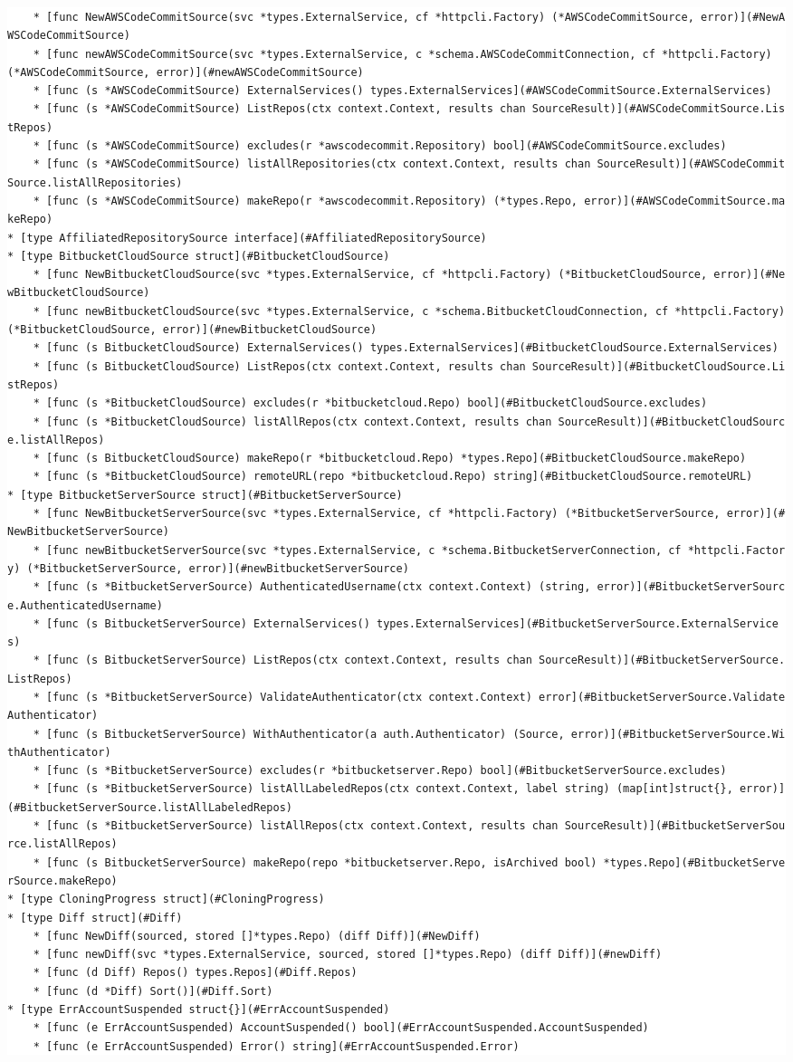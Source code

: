         * [func NewAWSCodeCommitSource(svc *types.ExternalService, cf *httpcli.Factory) (*AWSCodeCommitSource, error)](#NewAWSCodeCommitSource)
        * [func newAWSCodeCommitSource(svc *types.ExternalService, c *schema.AWSCodeCommitConnection, cf *httpcli.Factory) (*AWSCodeCommitSource, error)](#newAWSCodeCommitSource)
        * [func (s *AWSCodeCommitSource) ExternalServices() types.ExternalServices](#AWSCodeCommitSource.ExternalServices)
        * [func (s *AWSCodeCommitSource) ListRepos(ctx context.Context, results chan SourceResult)](#AWSCodeCommitSource.ListRepos)
        * [func (s *AWSCodeCommitSource) excludes(r *awscodecommit.Repository) bool](#AWSCodeCommitSource.excludes)
        * [func (s *AWSCodeCommitSource) listAllRepositories(ctx context.Context, results chan SourceResult)](#AWSCodeCommitSource.listAllRepositories)
        * [func (s *AWSCodeCommitSource) makeRepo(r *awscodecommit.Repository) (*types.Repo, error)](#AWSCodeCommitSource.makeRepo)
    * [type AffiliatedRepositorySource interface](#AffiliatedRepositorySource)
    * [type BitbucketCloudSource struct](#BitbucketCloudSource)
        * [func NewBitbucketCloudSource(svc *types.ExternalService, cf *httpcli.Factory) (*BitbucketCloudSource, error)](#NewBitbucketCloudSource)
        * [func newBitbucketCloudSource(svc *types.ExternalService, c *schema.BitbucketCloudConnection, cf *httpcli.Factory) (*BitbucketCloudSource, error)](#newBitbucketCloudSource)
        * [func (s BitbucketCloudSource) ExternalServices() types.ExternalServices](#BitbucketCloudSource.ExternalServices)
        * [func (s BitbucketCloudSource) ListRepos(ctx context.Context, results chan SourceResult)](#BitbucketCloudSource.ListRepos)
        * [func (s *BitbucketCloudSource) excludes(r *bitbucketcloud.Repo) bool](#BitbucketCloudSource.excludes)
        * [func (s *BitbucketCloudSource) listAllRepos(ctx context.Context, results chan SourceResult)](#BitbucketCloudSource.listAllRepos)
        * [func (s BitbucketCloudSource) makeRepo(r *bitbucketcloud.Repo) *types.Repo](#BitbucketCloudSource.makeRepo)
        * [func (s *BitbucketCloudSource) remoteURL(repo *bitbucketcloud.Repo) string](#BitbucketCloudSource.remoteURL)
    * [type BitbucketServerSource struct](#BitbucketServerSource)
        * [func NewBitbucketServerSource(svc *types.ExternalService, cf *httpcli.Factory) (*BitbucketServerSource, error)](#NewBitbucketServerSource)
        * [func newBitbucketServerSource(svc *types.ExternalService, c *schema.BitbucketServerConnection, cf *httpcli.Factory) (*BitbucketServerSource, error)](#newBitbucketServerSource)
        * [func (s *BitbucketServerSource) AuthenticatedUsername(ctx context.Context) (string, error)](#BitbucketServerSource.AuthenticatedUsername)
        * [func (s BitbucketServerSource) ExternalServices() types.ExternalServices](#BitbucketServerSource.ExternalServices)
        * [func (s BitbucketServerSource) ListRepos(ctx context.Context, results chan SourceResult)](#BitbucketServerSource.ListRepos)
        * [func (s *BitbucketServerSource) ValidateAuthenticator(ctx context.Context) error](#BitbucketServerSource.ValidateAuthenticator)
        * [func (s BitbucketServerSource) WithAuthenticator(a auth.Authenticator) (Source, error)](#BitbucketServerSource.WithAuthenticator)
        * [func (s *BitbucketServerSource) excludes(r *bitbucketserver.Repo) bool](#BitbucketServerSource.excludes)
        * [func (s *BitbucketServerSource) listAllLabeledRepos(ctx context.Context, label string) (map[int]struct{}, error)](#BitbucketServerSource.listAllLabeledRepos)
        * [func (s *BitbucketServerSource) listAllRepos(ctx context.Context, results chan SourceResult)](#BitbucketServerSource.listAllRepos)
        * [func (s BitbucketServerSource) makeRepo(repo *bitbucketserver.Repo, isArchived bool) *types.Repo](#BitbucketServerSource.makeRepo)
    * [type CloningProgress struct](#CloningProgress)
    * [type Diff struct](#Diff)
        * [func NewDiff(sourced, stored []*types.Repo) (diff Diff)](#NewDiff)
        * [func newDiff(svc *types.ExternalService, sourced, stored []*types.Repo) (diff Diff)](#newDiff)
        * [func (d Diff) Repos() types.Repos](#Diff.Repos)
        * [func (d *Diff) Sort()](#Diff.Sort)
    * [type ErrAccountSuspended struct{}](#ErrAccountSuspended)
        * [func (e ErrAccountSuspended) AccountSuspended() bool](#ErrAccountSuspended.AccountSuspended)
        * [func (e ErrAccountSuspended) Error() string](#ErrAccountSuspended.Error)